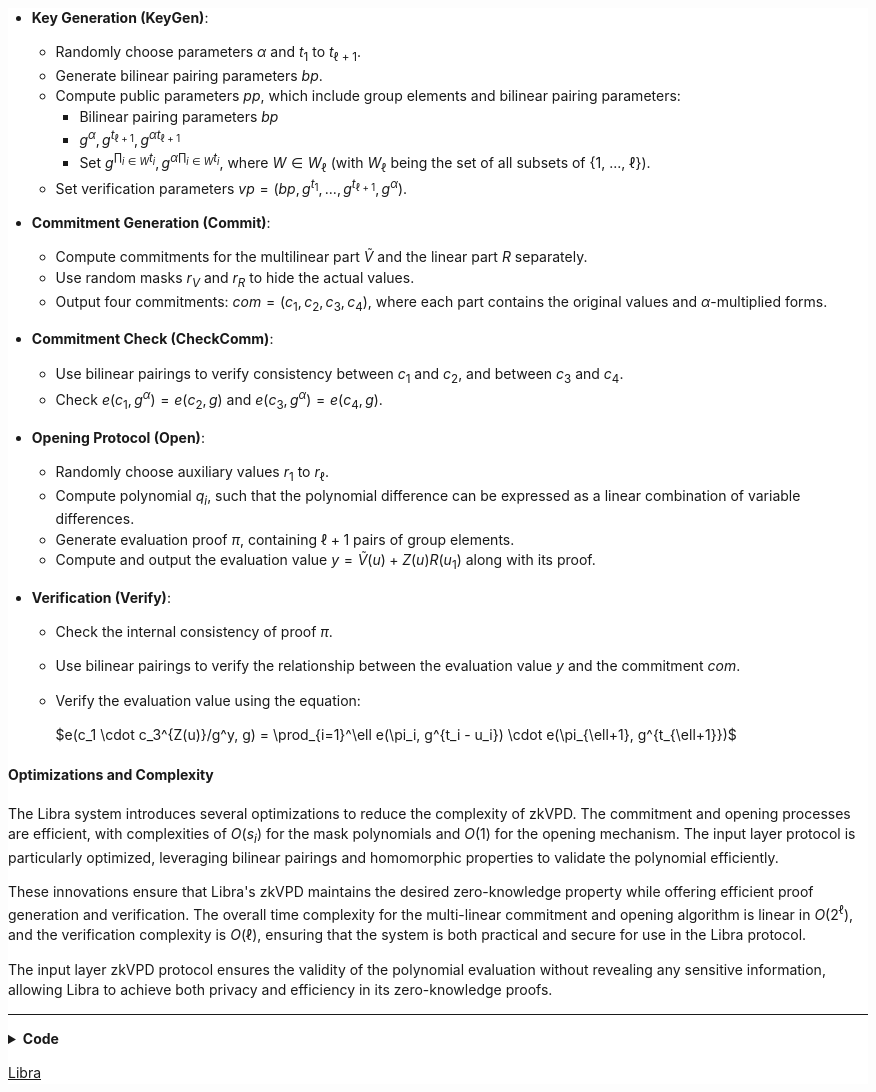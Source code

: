 - **Key Generation (KeyGen)**:

  - Randomly choose parameters $\alpha$ and $t_1$ to $t_{\ell+1}$.
  - Generate bilinear pairing parameters $bp$.
  - Compute public parameters $pp$, which include group elements and bilinear pairing parameters:
    - Bilinear pairing parameters $bp$
    - $g^\alpha, g^{t_{\ell+1}}, g^{\alpha t_{\ell+1}}$
    - Set ${g^{\prod_{i \in W} t_i}, g^{\alpha \prod_{i \in W} t_i}}$, where $W \in W_\ell$ (with $W_\ell$ being the set of all subsets of {1, ..., $\ell$}).
  - Set verification parameters $vp = (bp, g^{t_1}, ..., g^{t_{\ell+1}}, g^\alpha)$.

- **Commitment Generation (Commit)**:

  - Compute commitments for the multilinear part $Ṽ$ and the linear part $R$ separately.
  - Use random masks $r_V$ and $r_R$ to hide the actual values.
  - Output four commitments: $com = (c_1, c_2, c_3, c_4)$, where each part contains the original values and $\alpha$-multiplied forms.

- **Commitment Check (CheckComm)**:

  - Use bilinear pairings to verify consistency between $c_1$ and $c_2$, and between $c_3$ and $c_4$.
  - Check $e(c_1, g^\alpha) = e(c_2, g)$ and $e(c_3, g^\alpha) = e(c_4, g)$.

- **Opening Protocol (Open)**:

  - Randomly choose auxiliary values $r_1$ to $r_\ell$.
  - Compute polynomial $q_i$, such that the polynomial difference can be expressed as a linear combination of variable differences.
  - Generate evaluation proof $\pi$, containing $\ell+1$ pairs of group elements.
  - Compute and output the evaluation value $y = Ṽ(u) + Z(u)R(u_1)$ along with its proof.

- **Verification (Verify)**:

  - Check the internal consistency of proof $\pi$.
  - Use bilinear pairings to verify the relationship between the evaluation value $y$ and the commitment $com$.
  - Verify the evaluation value using the equation:

    $e(c_1 \cdot c_3^{Z(u)}/g^y, g) = \prod_{i=1}^\ell e(\pi_i, g^{t_i - u_i}) \cdot e(\pi_{\ell+1}, g^{t_{\ell+1}})$

#### Optimizations and Complexity

The Libra system introduces several optimizations to reduce the complexity of zkVPD. The commitment and opening processes are efficient, with complexities of $O(s_i)$ for the mask polynomials and $O(1)$ for the opening mechanism. The input layer protocol is particularly optimized, leveraging bilinear pairings and homomorphic properties to validate the polynomial efficiently.

These innovations ensure that Libra's zkVPD maintains the desired zero-knowledge property while offering efficient proof generation and verification. The overall time complexity for the multi-linear commitment and opening algorithm is linear in $O(2^\ell)$, and the verification complexity is $O(\ell)$, ensuring that the system is both practical and secure for use in the Libra protocol.

The input layer zkVPD protocol ensures the validity of the polynomial evaluation without revealing any sensitive information, allowing Libra to achieve both privacy and efficiency in its zero-knowledge proofs.

---

<details><summary><b> Code </b></summary></details>

[Libra](https://github.com/ETAAcademy/ETAAcademy-ZK-Meme/tree/main/Appendix/Libra-Libra)
